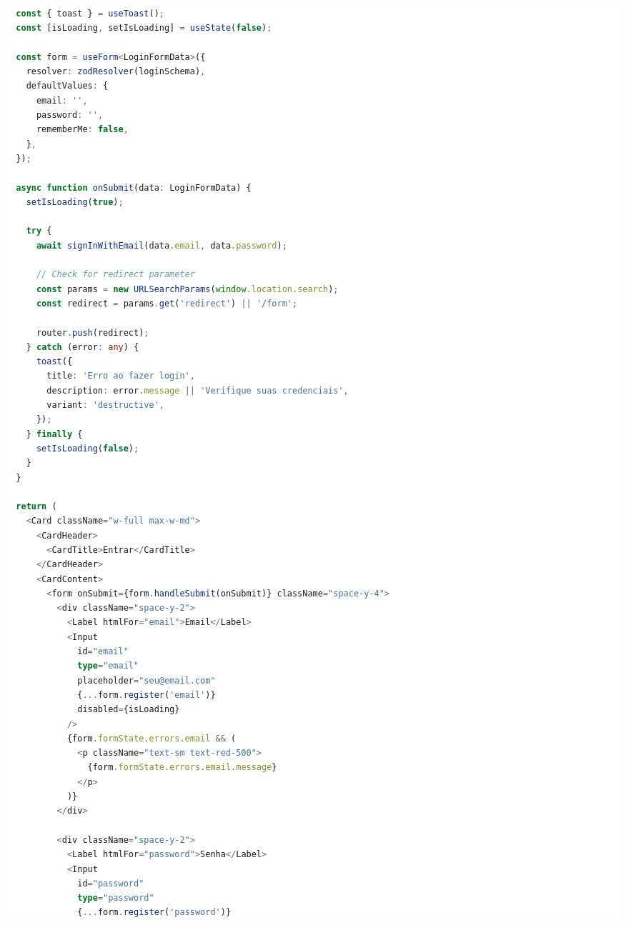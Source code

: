 ```typescript
  const { toast } = useToast();
  const [isLoading, setIsLoading] = useState(false);
  
  const form = useForm<LoginFormData>({
    resolver: zodResolver(loginSchema),
    defaultValues: {
      email: '',
      password: '',
      rememberMe: false,
    },
  });
  
  async function onSubmit(data: LoginFormData) {
    setIsLoading(true);
    
    try {
      await signInWithEmail(data.email, data.password);
      
      // Check for redirect parameter
      const params = new URLSearchParams(window.location.search);
      const redirect = params.get('redirect') || '/form';
      
      router.push(redirect);
    } catch (error: any) {
      toast({
        title: 'Erro ao fazer login',
        description: error.message || 'Verifique suas credenciais',
        variant: 'destructive',
      });
    } finally {
      setIsLoading(false);
    }
  }
  
  return (
    <Card className="w-full max-w-md">
      <CardHeader>
        <CardTitle>Entrar</CardTitle>
      </CardHeader>
      <CardContent>
        <form onSubmit={form.handleSubmit(onSubmit)} className="space-y-4">
          <div className="space-y-2">
            <Label htmlFor="email">Email</Label>
            <Input
              id="email"
              type="email"
              placeholder="seu@email.com"
              {...form.register('email')}
              disabled={isLoading}
            />
            {form.formState.errors.email && (
              <p className="text-sm text-red-500">
                {form.formState.errors.email.message}
              </p>
            )}
          </div>
          
          <div className="space-y-2">
            <Label htmlFor="password">Senha</Label>
            <Input
              id="password"
              type="password"
              {...form.register('password')}
```